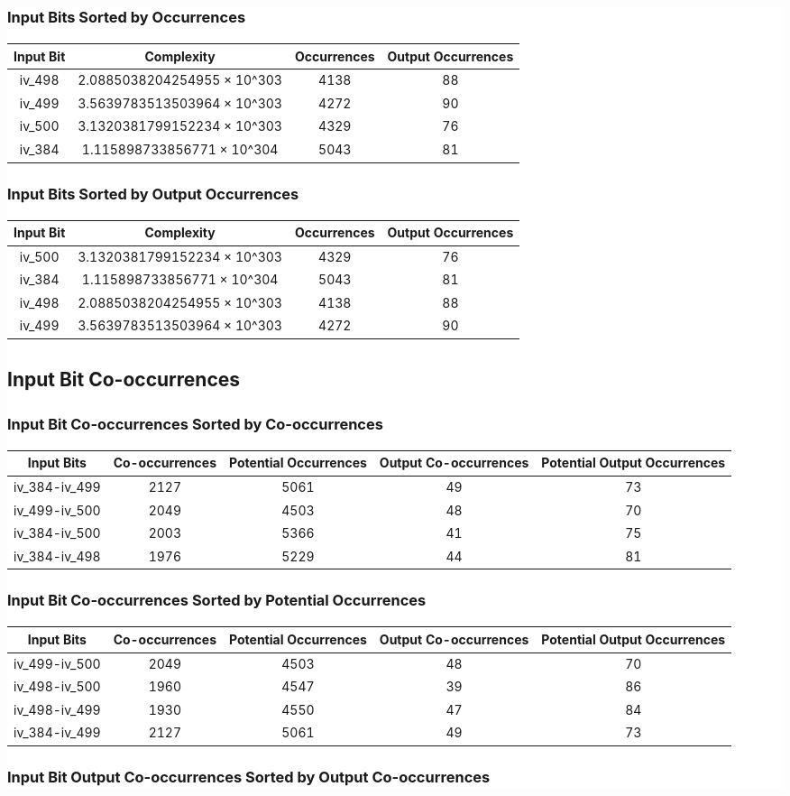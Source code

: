 ### Input Bits Sorted by Occurrences

| Input Bit | Complexity | Occurrences | Output Occurrences |
|:---------:|:----------:|:-----------:|:------------------:|
| iv_498 | 2.0885038204254955 × 10^303 | 4138 | 88 |
| iv_499 | 3.5639783513503964 × 10^303 | 4272 | 90 |
| iv_500 | 3.1320381799152234 × 10^303 | 4329 | 76 |
| iv_384 | 1.115898733856771 × 10^304 | 5043 | 81 |

### Input Bits Sorted by Output Occurrences

| Input Bit | Complexity | Occurrences | Output Occurrences |
|:---------:|:----------:|:-----------:|:------------------:|
| iv_500 | 3.1320381799152234 × 10^303 | 4329 | 76 |
| iv_384 | 1.115898733856771 × 10^304 | 5043 | 81 |
| iv_498 | 2.0885038204254955 × 10^303 | 4138 | 88 |
| iv_499 | 3.5639783513503964 × 10^303 | 4272 | 90 |

## Input Bit Co-occurrences

### Input Bit Co-occurrences Sorted by Co-occurrences

| Input Bits | Co-occurrences | Potential Occurrences | Output Co-occurrences | Potential Output Occurrences |
|:----------:|:--------------:|:---------------------:|:---------------------:|:----------------------------:|
| iv_384-iv_499 | 2127 | 5061 | 49 | 73 |
| iv_499-iv_500 | 2049 | 4503 | 48 | 70 |
| iv_384-iv_500 | 2003 | 5366 | 41 | 75 |
| iv_384-iv_498 | 1976 | 5229 | 44 | 81 |

### Input Bit Co-occurrences Sorted by Potential Occurrences

| Input Bits | Co-occurrences | Potential Occurrences | Output Co-occurrences | Potential Output Occurrences |
|:----------:|:--------------:|:---------------------:|:---------------------:|:----------------------------:|
| iv_499-iv_500 | 2049 | 4503 | 48 | 70 |
| iv_498-iv_500 | 1960 | 4547 | 39 | 86 |
| iv_498-iv_499 | 1930 | 4550 | 47 | 84 |
| iv_384-iv_499 | 2127 | 5061 | 49 | 73 |

### Input Bit Output Co-occurrences Sorted by Output Co-occurrences
